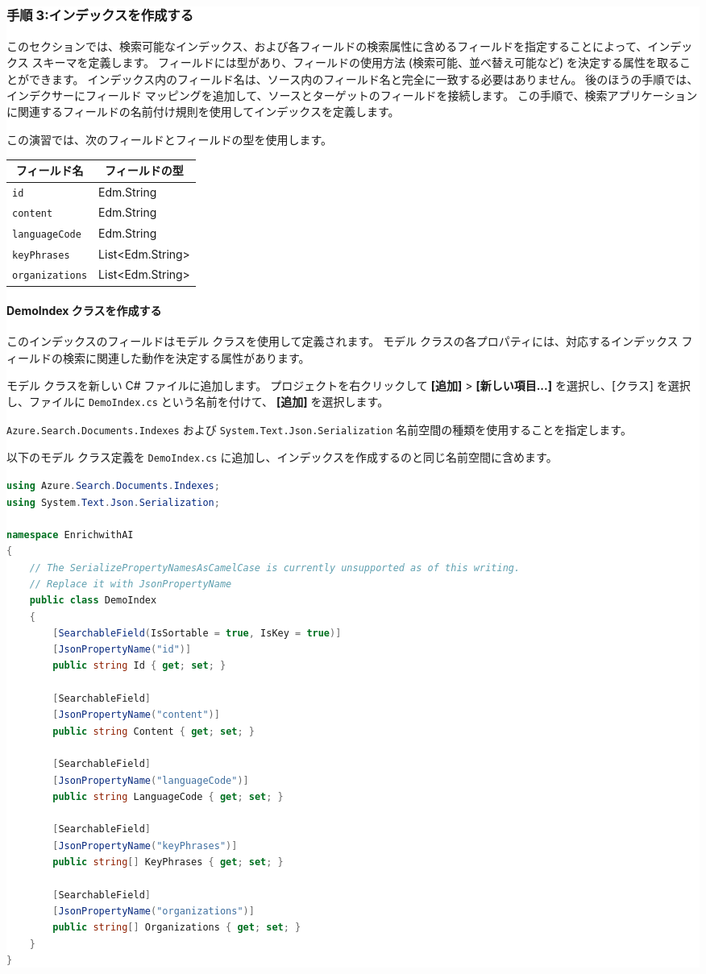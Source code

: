 ```csharp
```

### <a name="step-3-create-an-index"></a>手順 3:インデックスを作成する

このセクションでは、検索可能なインデックス、および各フィールドの検索属性に含めるフィールドを指定することによって、インデックス スキーマを定義します。 フィールドには型があり、フィールドの使用方法 (検索可能、並べ替え可能など) を決定する属性を取ることができます。 インデックス内のフィールド名は、ソース内のフィールド名と完全に一致する必要はありません。 後のほうの手順では、インデクサーにフィールド マッピングを追加して、ソースとターゲットのフィールドを接続します。 この手順で、検索アプリケーションに関連するフィールドの名前付け規則を使用してインデックスを定義します。

この演習では、次のフィールドとフィールドの型を使用します。

| フィールド名 | フィールドの型 |
| --- | --- |
| `id` | Edm.String |
| `content` | Edm.String |
| `languageCode` | Edm.String |
| `keyPhrases` | List<Edm.String> |
| `organizations` | List<Edm.String> |

#### <a name="create-demoindex-class"></a>DemoIndex クラスを作成する

このインデックスのフィールドはモデル クラスを使用して定義されます。 モデル クラスの各プロパティには、対応するインデックス フィールドの検索に関連した動作を決定する属性があります。 

モデル クラスを新しい C# ファイルに追加します。 プロジェクトを右クリックして **[追加]**  >  **[新しい項目...]** を選択し、[クラス] を選択し、ファイルに `DemoIndex.cs` という名前を付けて、 **[追加]** を選択します。

`Azure.Search.Documents.Indexes` および `System.Text.Json.Serialization` 名前空間の種類を使用することを指定します。

以下のモデル クラス定義を `DemoIndex.cs` に追加し、インデックスを作成するのと同じ名前空間に含めます。

```csharp
using Azure.Search.Documents.Indexes;
using System.Text.Json.Serialization;

namespace EnrichwithAI
{
    // The SerializePropertyNamesAsCamelCase is currently unsupported as of this writing. 
    // Replace it with JsonPropertyName
    public class DemoIndex
    {
        [SearchableField(IsSortable = true, IsKey = true)]
        [JsonPropertyName("id")]
        public string Id { get; set; }

        [SearchableField]
        [JsonPropertyName("content")]
        public string Content { get; set; }

        [SearchableField]
        [JsonPropertyName("languageCode")]
        public string LanguageCode { get; set; }

        [SearchableField]
        [JsonPropertyName("keyPhrases")]
        public string[] KeyPhrases { get; set; }

        [SearchableField]
        [JsonPropertyName("organizations")]
        public string[] Organizations { get; set; }
    }
}
```
